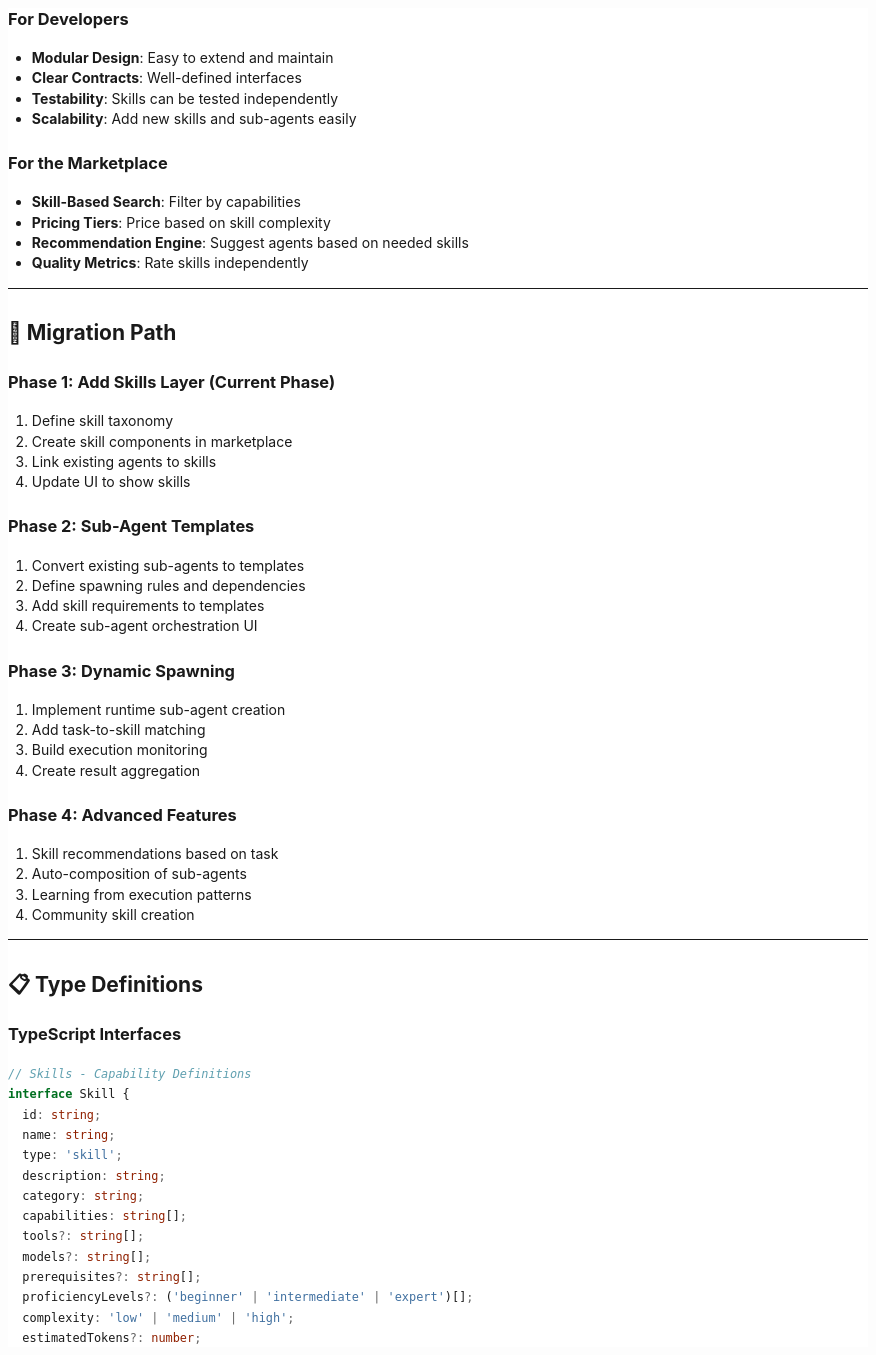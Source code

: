 ### For Developers
- **Modular Design**: Easy to extend and maintain
- **Clear Contracts**: Well-defined interfaces
- **Testability**: Skills can be tested independently
- **Scalability**: Add new skills and sub-agents easily

### For the Marketplace
- **Skill-Based Search**: Filter by capabilities
- **Pricing Tiers**: Price based on skill complexity
- **Recommendation Engine**: Suggest agents based on needed skills
- **Quality Metrics**: Rate skills independently

---

## 🚀 Migration Path

### Phase 1: Add Skills Layer (Current Phase)
1. Define skill taxonomy
2. Create skill components in marketplace
3. Link existing agents to skills
4. Update UI to show skills

### Phase 2: Sub-Agent Templates
1. Convert existing sub-agents to templates
2. Define spawning rules and dependencies
3. Add skill requirements to templates
4. Create sub-agent orchestration UI

### Phase 3: Dynamic Spawning
1. Implement runtime sub-agent creation
2. Add task-to-skill matching
3. Build execution monitoring
4. Create result aggregation

### Phase 4: Advanced Features
1. Skill recommendations based on task
2. Auto-composition of sub-agents
3. Learning from execution patterns
4. Community skill creation

---

## 📋 Type Definitions

### TypeScript Interfaces

```typescript
// Skills - Capability Definitions
interface Skill {
  id: string;
  name: string;
  type: 'skill';
  description: string;
  category: string;
  capabilities: string[];
  tools?: string[];
  models?: string[];
  prerequisites?: string[];
  proficiencyLevels?: ('beginner' | 'intermediate' | 'expert')[];
  complexity: 'low' | 'medium' | 'high';
  estimatedTokens?: number;
```